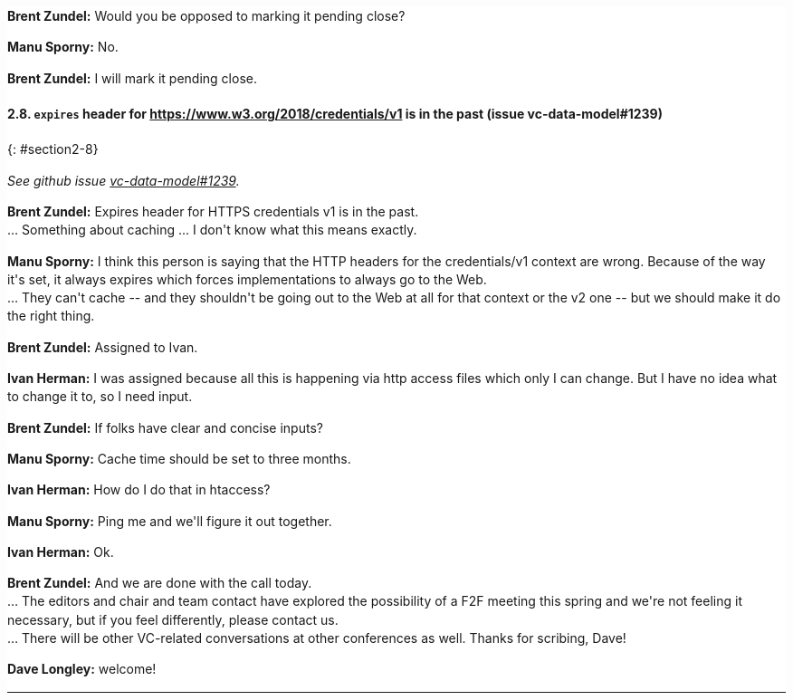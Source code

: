 **Brent Zundel:** Would you be opposed to marking it pending close?  

**Manu Sporny:** No.  

**Brent Zundel:** I will mark it pending close.  

#### 2.8. `expires` header for https://www.w3.org/2018/credentials/v1 is in the past (issue vc-data-model#1239)
{: #section2-8}

_See github issue [vc-data-model#1239](https://github.com/w3c/vc-data-model/issues/1239)._





**Brent Zundel:** Expires header for HTTPS credentials v1 is in the past.  
… Something about caching ... I don't know what this means exactly.  

**Manu Sporny:** I think this person is saying that the HTTP headers for the credentials/v1 context are wrong. Because of the way it's set, it always expires which forces implementations to always go to the Web.  
… They can't cache -- and they shouldn't be going out to the Web at all for that context or the v2 one -- but we should make it do the right thing.  

**Brent Zundel:** Assigned to Ivan.  

**Ivan Herman:** I was assigned because all this is happening via http access files which only I can change. But I have no idea what to change it to, so I need input.  

**Brent Zundel:** If folks have clear and concise inputs?  

**Manu Sporny:** Cache time should be set to three months.  

**Ivan Herman:** How do I do that in htaccess?  

**Manu Sporny:** Ping me and we'll figure it out together.  

**Ivan Herman:** Ok.  

**Brent Zundel:** And we are done with the call today.  
… The editors and chair and team contact have explored the possibility of a F2F meeting this spring and we're not feeling it necessary, but if you feel differently, please contact us.  
… There will be other VC-related conversations at other conferences as well. Thanks for scribing, Dave!  

**Dave Longley:** welcome!  

---
